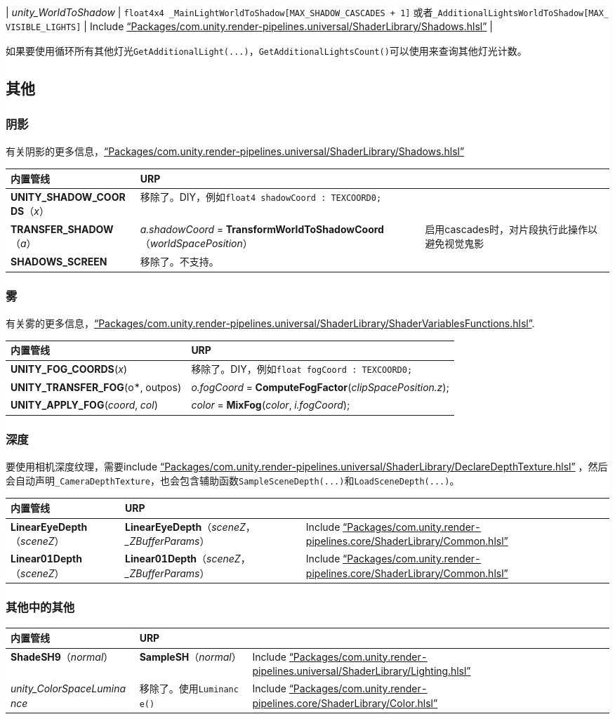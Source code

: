 | *unity_WorldToShadow*                                        | `float4x4 _MainLightWorldToShadow[MAX_SHADOW_CASCADES + 1]` 或者`_AdditionalLightsWorldToShadow[MAX_VISIBLE_LIGHTS]` | Include [“Packages/com.unity.render-pipelines.universal/ShaderLibrary/Shadows.hlsl”](https://github.com/Unity-Technologies/Graphics/tree/master/com.unity.render-pipelines.universal/ShaderLibrary/Shadows.hlsl) |

如果要使用循环所有其他灯光`GetAdditionalLight(...)`，`GetAdditionalLightsCount()`可以使用来查询其他灯光计数。

## 其他

### 阴影

有关阴影的更多信息，[“Packages/com.unity.render-pipelines.universal/ShaderLibrary/Shadows.hlsl”](https://github.com/Unity-Technologies/Graphics/tree/master/com.unity.render-pipelines.universal/ShaderLibrary/Shadows.hlsl)

| 内置管线                       | URP                                                          |                                                |
| :----------------------------- | :----------------------------------------------------------- | :--------------------------------------------- |
| **UNITY_SHADOW_COORDS**（*x*） | 移除了。DIY，例如`float4 shadowCoord : TEXCOORD0;`           |                                                |
| **TRANSFER_SHADOW**（*a*）     | *a.shadowCoord* = **TransformWorldToShadowCoord**（*worldSpacePosition*） | 启用cascades时，对片段执行此操作以避免视觉鬼影 |
| **SHADOWS_SCREEN**             | 移除了。不支持。                                             |                                                |

### 雾

有关雾的更多信息，[“Packages/com.unity.render-pipelines.universal/ShaderLibrary/ShaderVariablesFunctions.hlsl”](https://github.com/Unity-Technologies/Graphics/tree/master/com.unity.render-pipelines.universal/ShaderLibrary/ShaderVariablesFunctions.hlsl).

| 内置管线                            | URP                                                         |
| :---------------------------------- | :---------------------------------------------------------- |
| **UNITY_FOG_COORDS**(*x*)           | 移除了。DIY，例如`float fogCoord : TEXCOORD0;`              |
| **UNITY_TRANSFER_FOG**(o*, outpos)  | *o.fogCoord* = **ComputeFogFactor**(*clipSpacePosition.z*); |
| **UNITY_APPLY_FOG**(*coord*, *col*) | *color* = **MixFog**(*color*, *i.fogCoord*);                |

### 深度

要使用相机深度纹理，需要include [“Packages/com.unity.render-pipelines.universal/ShaderLibrary/DeclareDepthTexture.hlsl”](https://github.com/Unity-Technologies/Graphics/tree/master/com.unity.render-pipelines.universal/ShaderLibrary/DeclareDepthTexture.hlsl) ，然后会自动声明`_CameraDepthTexture`，也会包含辅助函数`SampleSceneDepth(...)`和`LoadSceneDepth(...)`。

| 内置管线                       | URP                                              |                                                              |
| :----------------------------- | :----------------------------------------------- | :----------------------------------------------------------- |
| **LinearEyeDepth**（*sceneZ*） | **LinearEyeDepth**（*sceneZ*，*_ZBufferParams*） | Include [“Packages/com.unity.render-pipelines.core/ShaderLibrary/Common.hlsl”](https://github.com/Unity-Technologies/Graphics/tree/master/com.unity.render-pipelines.core/ShaderLibrary/Common.hlsl) |
| **Linear01Depth**（*sceneZ*）  | **Linear01Depth**（*sceneZ*，*_ZBufferParams*）  | Include [“Packages/com.unity.render-pipelines.core/ShaderLibrary/Common.hlsl”](https://github.com/Unity-Technologies/Graphics/tree/master/com.unity.render-pipelines.core/ShaderLibrary/Common.hlsl) |

### 其他中的其他

| 内置管线                    | URP                       |                                                              |
| :-------------------------- | :------------------------ | :----------------------------------------------------------- |
| **ShadeSH9**（*normal*）    | **SampleSH**（*normal*）  | Include [“Packages/com.unity.render-pipelines.universal/ShaderLibrary/Lighting.hlsl”](https://github.com/Unity-Technologies/Graphics/tree/master/com.unity.render-pipelines.universal/ShaderLibrary/Lighting.hlsl) |
| *unity_ColorSpaceLuminance* | 移除了。使用`Luminance()` | Include [“Packages/com.unity.render-pipelines.core/ShaderLibrary/Color.hlsl”](https://github.com/Unity-Technologies/Graphics/tree/master/com.unity.render-pipelines.core/ShaderLibrary/Color.hlsl) |

